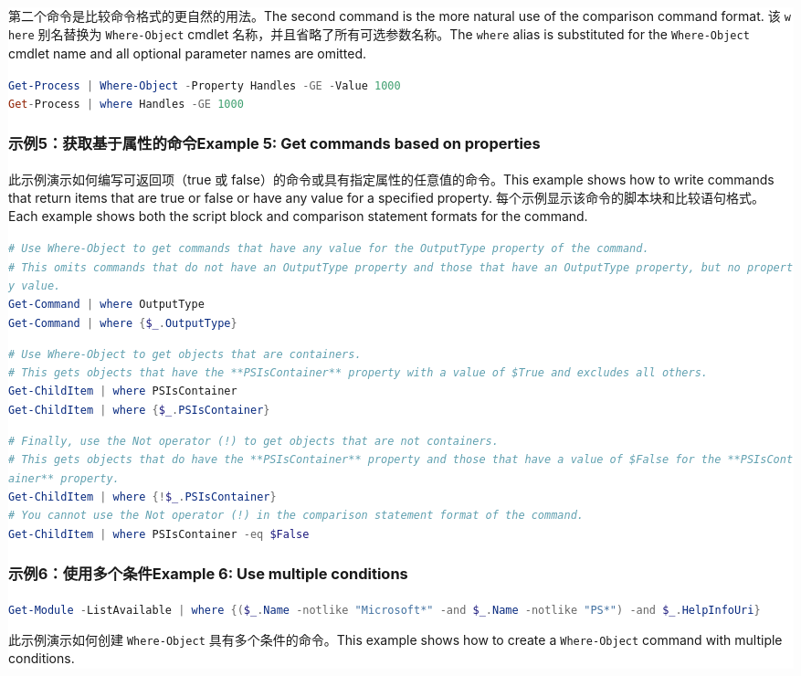 <span data-ttu-id="40bdb-177">第二个命令是比较命令格式的更自然的用法。</span><span class="sxs-lookup"><span data-stu-id="40bdb-177">The second command is the more natural use of the comparison command format.</span></span> <span data-ttu-id="40bdb-178">该 `where` 别名替换为 `Where-Object` cmdlet 名称，并且省略了所有可选参数名称。</span><span class="sxs-lookup"><span data-stu-id="40bdb-178">The `where` alias is substituted for the `Where-Object` cmdlet name and all optional parameter names are omitted.</span></span>

```powershell
Get-Process | Where-Object -Property Handles -GE -Value 1000
Get-Process | where Handles -GE 1000
```

### <span data-ttu-id="40bdb-179">示例5：获取基于属性的命令</span><span class="sxs-lookup"><span data-stu-id="40bdb-179">Example 5: Get commands based on properties</span></span>

<span data-ttu-id="40bdb-180">此示例演示如何编写可返回项（true 或 false）的命令或具有指定属性的任意值的命令。</span><span class="sxs-lookup"><span data-stu-id="40bdb-180">This example shows how to write commands that return items that are true or false or have any value for a specified property.</span></span> <span data-ttu-id="40bdb-181">每个示例显示该命令的脚本块和比较语句格式。</span><span class="sxs-lookup"><span data-stu-id="40bdb-181">Each example shows both the script block and comparison statement formats for the command.</span></span>

```powershell
# Use Where-Object to get commands that have any value for the OutputType property of the command.
# This omits commands that do not have an OutputType property and those that have an OutputType property, but no property value.
Get-Command | where OutputType
Get-Command | where {$_.OutputType}
```

```powershell
# Use Where-Object to get objects that are containers.
# This gets objects that have the **PSIsContainer** property with a value of $True and excludes all others.
Get-ChildItem | where PSIsContainer
Get-ChildItem | where {$_.PSIsContainer}
```

```powershell
# Finally, use the Not operator (!) to get objects that are not containers.
# This gets objects that do have the **PSIsContainer** property and those that have a value of $False for the **PSIsContainer** property.
Get-ChildItem | where {!$_.PSIsContainer}
# You cannot use the Not operator (!) in the comparison statement format of the command.
Get-ChildItem | where PSIsContainer -eq $False
```

### <span data-ttu-id="40bdb-182">示例6：使用多个条件</span><span class="sxs-lookup"><span data-stu-id="40bdb-182">Example 6: Use multiple conditions</span></span>

```powershell
Get-Module -ListAvailable | where {($_.Name -notlike "Microsoft*" -and $_.Name -notlike "PS*") -and $_.HelpInfoUri}
```

<span data-ttu-id="40bdb-183">此示例演示如何创建 `Where-Object` 具有多个条件的命令。</span><span class="sxs-lookup"><span data-stu-id="40bdb-183">This example shows how to create a `Where-Object` command with multiple conditions.</span></span>

